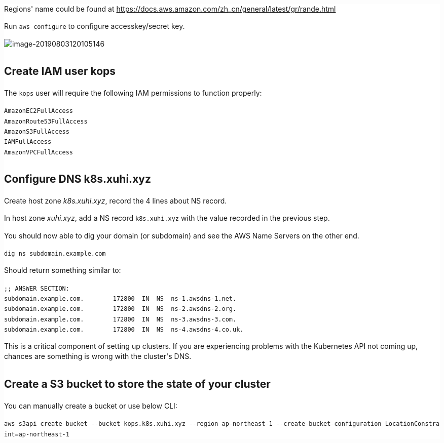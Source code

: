 Regions' name could be found at https://docs.aws.amazon.com/zh_cn/general/latest/gr/rande.html

Run `aws configure` to configure accesskey/secret key.

![image-20190803120105146](/Users/xuhi/Library/Application%20Support/typora-user-images/image-20190803120105146.png)



## Create IAM user kops

The `kops` user will require the following IAM permissions to function properly:

```
AmazonEC2FullAccess
AmazonRoute53FullAccess
AmazonS3FullAccess
IAMFullAccess
AmazonVPCFullAccess
```



## Configure DNS k8s.xuhi.xyz

Create host zone *k8s.xuhi.xyz*,  record the 4 lines about NS record. 

In host zone *xuhi.xyz*, add a NS record `k8s.xuhi.xyz` with the value recorded in the previous step.

You should now able to dig your domain (or subdomain) and see the AWS Name Servers on the other end.

```
dig ns subdomain.example.com
```

Should return something similar to:

```
;; ANSWER SECTION:
subdomain.example.com.        172800  IN  NS  ns-1.awsdns-1.net.
subdomain.example.com.        172800  IN  NS  ns-2.awsdns-2.org.
subdomain.example.com.        172800  IN  NS  ns-3.awsdns-3.com.
subdomain.example.com.        172800  IN  NS  ns-4.awsdns-4.co.uk.
```

This is a critical component of setting up clusters. If you are experiencing problems with the Kubernetes API not coming up, chances are something is wrong with the cluster's DNS.



## Create a S3 bucket to store the state of your cluster

You can manually create a bucket or use below CLI: 

```shell
aws s3api create-bucket --bucket kops.k8s.xuhi.xyz --region ap-northeast-1 --create-bucket-configuration LocationConstraint=ap-northeast-1
```
